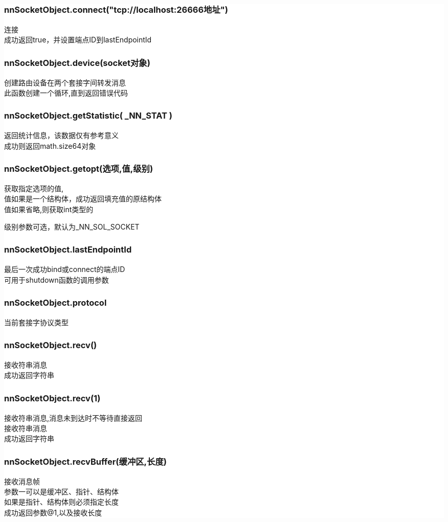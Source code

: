 <a id="nnSocketObject.connect"></a>
### nnSocketObject.connect("tcp://localhost:26666地址") 
 连接  
成功返回true，并设置端点ID到lastEndpointId

<a id="nnSocketObject.device"></a>
### nnSocketObject.device(socket对象) 
 创建路由设备在两个套接字间转发消息  
此函数创建一个循环,直到返回错误代码

<a id="nnSocketObject.getStatistic"></a>
### nnSocketObject.getStatistic( _NN_STAT ) 
 返回统计信息，该数据仅有参考意义  
成功则返回math.size64对象

<a id="nnSocketObject.getopt"></a>
### nnSocketObject.getopt(选项,值,级别) 
 获取指定选项的值,  
值如果是一个结构体，成功返回填充值的原结构体  
值如果省略,则获取int类型的  
  
级别参数可选，默认为_NN_SOL_SOCKET

<a id="nnSocketObject.lastEndpointId"></a>
### nnSocketObject.lastEndpointId 
 最后一次成功bind或connect的端点ID  
可用于shutdown函数的调用参数

<a id="nnSocketObject.protocol"></a>
### nnSocketObject.protocol 
 当前套接字协议类型

<a id="nnSocketObject.recv"></a>
### nnSocketObject.recv() 
 接收符串消息  
成功返回字符串

<a id="nnSocketObject.recv"></a>
### nnSocketObject.recv(1) 
 接收符串消息,消息未到达时不等待直接返回  
接收符串消息  
成功返回字符串

<a id="nnSocketObject.recvBuffer"></a>
### nnSocketObject.recvBuffer(缓冲区,长度) 
 接收消息帧  
参数一可以是缓冲区、指针、结构体  
如果是指针、结构体则必须指定长度  
成功返回参数@1,以及接收长度

